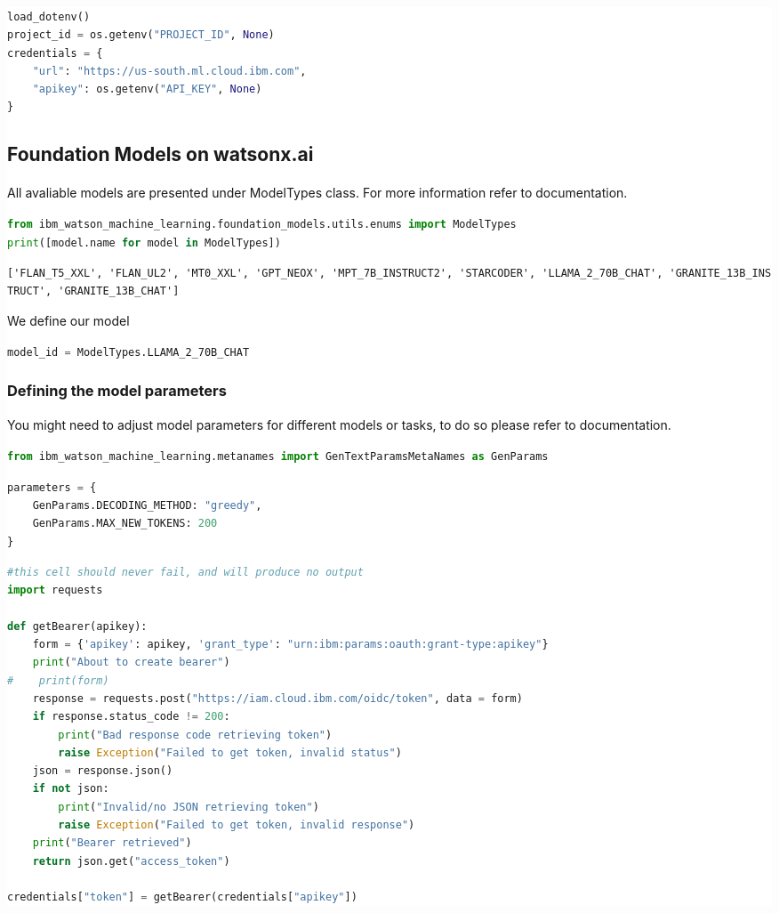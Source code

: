 
```python
load_dotenv()
project_id = os.getenv("PROJECT_ID", None)
credentials = {
    "url": "https://us-south.ml.cloud.ibm.com",
    "apikey": os.getenv("API_KEY", None)
}
```

## Foundation Models on watsonx.ai



All avaliable models are presented under ModelTypes class. For more information refer to documentation.


```python
from ibm_watson_machine_learning.foundation_models.utils.enums import ModelTypes
print([model.name for model in ModelTypes])
```

    ['FLAN_T5_XXL', 'FLAN_UL2', 'MT0_XXL', 'GPT_NEOX', 'MPT_7B_INSTRUCT2', 'STARCODER', 'LLAMA_2_70B_CHAT', 'GRANITE_13B_INSTRUCT', 'GRANITE_13B_CHAT']

We define our model

```python
model_id = ModelTypes.LLAMA_2_70B_CHAT
```

### Defining the model parameters

You might need to adjust model parameters for different models or tasks, to do so please refer to documentation.

```python
from ibm_watson_machine_learning.metanames import GenTextParamsMetaNames as GenParams
```


```python
parameters = {
    GenParams.DECODING_METHOD: "greedy",
    GenParams.MAX_NEW_TOKENS: 200
}
```


```python
#this cell should never fail, and will produce no output
import requests

def getBearer(apikey):
    form = {'apikey': apikey, 'grant_type': "urn:ibm:params:oauth:grant-type:apikey"}
    print("About to create bearer")
#    print(form)
    response = requests.post("https://iam.cloud.ibm.com/oidc/token", data = form)
    if response.status_code != 200:
        print("Bad response code retrieving token")
        raise Exception("Failed to get token, invalid status")
    json = response.json()
    if not json:
        print("Invalid/no JSON retrieving token")
        raise Exception("Failed to get token, invalid response")
    print("Bearer retrieved")
    return json.get("access_token")

credentials["token"] = getBearer(credentials["apikey"])
```
